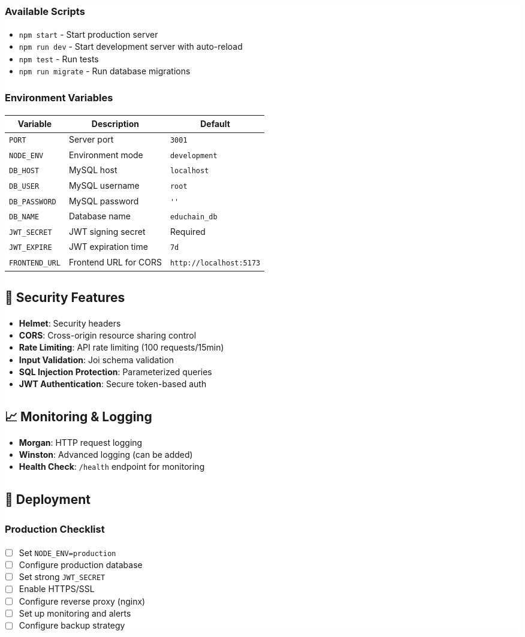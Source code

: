 ### Available Scripts

- `npm start` - Start production server
- `npm run dev` - Start development server with auto-reload
- `npm test` - Run tests
- `npm run migrate` - Run database migrations

### Environment Variables

| Variable | Description | Default |
|----------|-------------|---------|
| `PORT` | Server port | `3001` |
| `NODE_ENV` | Environment mode | `development` |
| `DB_HOST` | MySQL host | `localhost` |
| `DB_USER` | MySQL username | `root` |
| `DB_PASSWORD` | MySQL password | `''` |
| `DB_NAME` | Database name | `educhain_db` |
| `JWT_SECRET` | JWT signing secret | Required |
| `JWT_EXPIRE` | JWT expiration time | `7d` |
| `FRONTEND_URL` | Frontend URL for CORS | `http://localhost:5173` |

## 🔐 Security Features

- **Helmet**: Security headers
- **CORS**: Cross-origin resource sharing control
- **Rate Limiting**: API rate limiting (100 requests/15min)
- **Input Validation**: Joi schema validation
- **SQL Injection Protection**: Parameterized queries
- **JWT Authentication**: Secure token-based auth

## 📈 Monitoring & Logging

- **Morgan**: HTTP request logging
- **Winston**: Advanced logging (can be added)
- **Health Check**: `/health` endpoint for monitoring

## 🚀 Deployment

### Production Checklist

- [ ] Set `NODE_ENV=production`
- [ ] Configure production database
- [ ] Set strong `JWT_SECRET`
- [ ] Enable HTTPS/SSL
- [ ] Configure reverse proxy (nginx)
- [ ] Set up monitoring and alerts
- [ ] Configure backup strategy
